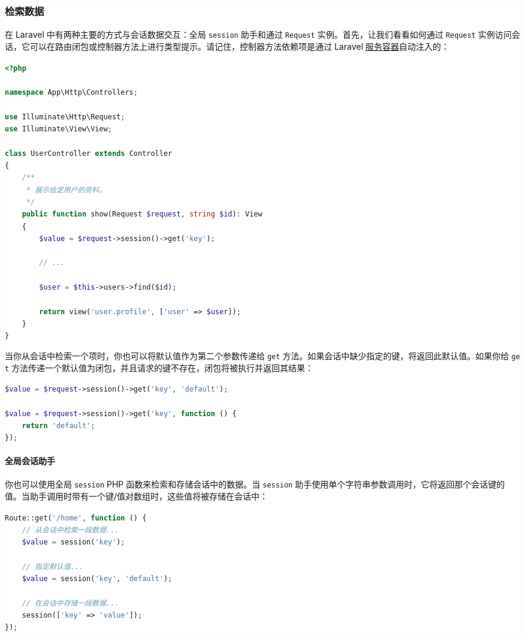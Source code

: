 ### 检索数据

在 Laravel 中有两种主要的方式与会话数据交互：全局 `session` 助手和通过 `Request` 实例。首先，让我们看看如何通过 `Request` 实例访问会话，它可以在路由闭包或控制器方法上进行类型提示。请记住，控制器方法依赖项是通过 Laravel [服务容器](/docs/11/architecture-concepts/container)自动注入的：

```php
<?php

namespace App\Http\Controllers;

use Illuminate\Http\Request;
use Illuminate\View\View;

class UserController extends Controller
{
    /**
     * 展示给定用户的资料。
     */
    public function show(Request $request, string $id): View
    {
        $value = $request->session()->get('key');

        // ...

        $user = $this->users->find($id);

        return view('user.profile', ['user' => $user]);
    }
}
```

当你从会话中检索一个项时，你也可以将默认值作为第二个参数传递给 `get` 方法。如果会话中缺少指定的键，将返回此默认值。如果你给 `get` 方法传递一个默认值为闭包，并且请求的键不存在，闭包将被执行并返回其结果：

```php
$value = $request->session()->get('key', 'default');

$value = $request->session()->get('key', function () {
    return 'default';
});
```

#### 全局会话助手

你也可以使用全局 `session` PHP 函数来检索和存储会话中的数据。当 `session` 助手使用单个字符串参数调用时，它将返回那个会话键的值。当助手调用时带有一个键/值对数组时，这些值将被存储在会话中：

```php
Route::get('/home', function () {
    // 从会话中检索一段数据...
    $value = session('key');

    // 指定默认值...
    $value = session('key', 'default');

    // 在会话中存储一段数据...
    session(['key' => 'value']);
});
```
